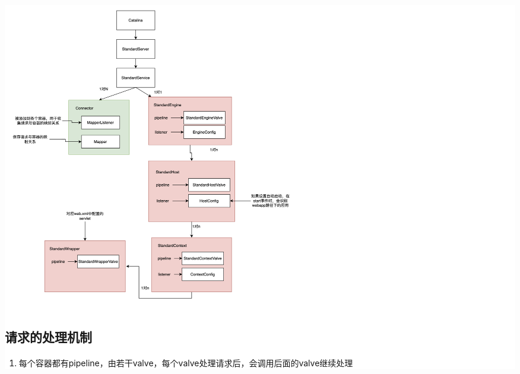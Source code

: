<img src="/开源框架/tomcat/.assert/源码走读/image-20230513194045730.png" alt="image-20230513194045730" style="zoom:50%;" />



## 请求的处理机制

1. 每个容器都有pipeline，由若干valve，每个valve处理请求后，会调用后面的valve继续处理
